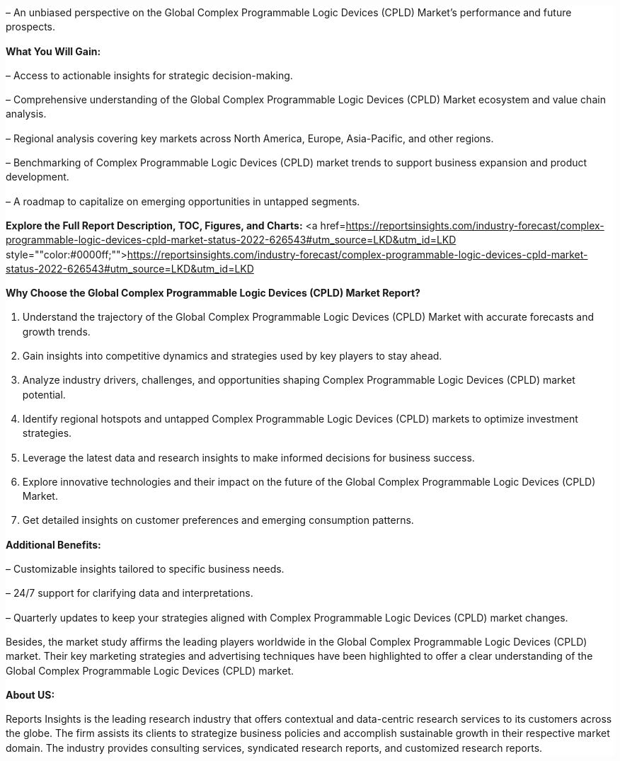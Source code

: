 – An unbiased perspective on the Global Complex Programmable Logic Devices (CPLD) Market’s performance and future prospects.

<strong>What You Will Gain:</strong>

– Access to actionable insights for strategic decision-making.

– Comprehensive understanding of the Global Complex Programmable Logic Devices (CPLD) Market ecosystem and value chain analysis.

– Regional analysis covering key markets across North America, Europe, Asia-Pacific, and other regions.

– Benchmarking of Complex Programmable Logic Devices (CPLD) market trends to support business expansion and product development.

– A roadmap to capitalize on emerging opportunities in untapped segments.

<strong>Explore the Full Report Description, TOC, Figures, and Charts:</strong>
<a href=https://reportsinsights.com/industry-forecast/complex-programmable-logic-devices-cpld-market-status-2022-626543#utm_source=LKD&utm_id=LKD style=""color:#0000ff;"">https://reportsinsights.com/industry-forecast/complex-programmable-logic-devices-cpld-market-status-2022-626543#utm_source=LKD&utm_id=LKD</a>

<strong>Why Choose the Global Complex Programmable Logic Devices (CPLD) Market Report?</strong>

1. Understand the trajectory of the Global Complex Programmable Logic Devices (CPLD) Market with accurate forecasts and growth trends.

2. Gain insights into competitive dynamics and strategies used by key players to stay ahead.

3. Analyze industry drivers, challenges, and opportunities shaping Complex Programmable Logic Devices (CPLD) market potential.

4. Identify regional hotspots and untapped Complex Programmable Logic Devices (CPLD) markets to optimize investment strategies.

5. Leverage the latest data and research insights to make informed decisions for business success.

6. Explore innovative technologies and their impact on the future of the Global Complex Programmable Logic Devices (CPLD) Market.

7. Get detailed insights on customer preferences and emerging consumption patterns.

<strong>Additional Benefits:</strong>

– Customizable insights tailored to specific business needs.

– 24/7 support for clarifying data and interpretations.

– Quarterly updates to keep your strategies aligned with Complex Programmable Logic Devices (CPLD) market changes.

Besides, the market study affirms the leading players worldwide in the Global Complex Programmable Logic Devices (CPLD) market. Their key marketing strategies and advertising techniques have been highlighted to offer a clear understanding of the Global Complex Programmable Logic Devices (CPLD) market.

<strong><strong>About US</strong>:</strong>

Reports Insights is the leading research industry that offers contextual and data-centric research services to its customers across the globe. The firm assists its clients to strategize business policies and accomplish sustainable growth in their respective market domain. The industry provides consulting services, syndicated research reports, and customized research reports.
